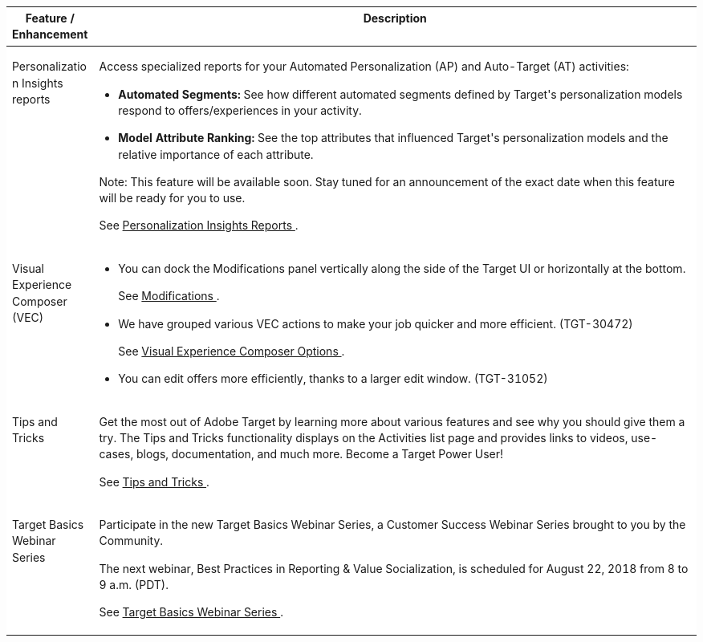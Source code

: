 <table id="table_4785030753B24AA1A973E1DF790B83DD"> 
 <thead> 
  <tr> 
   <th colname="col1" class="entry"> Feature / Enhancement </th> 
   <th colname="col2" class="entry"> Description </th> 
  </tr> 
 </thead>
 <tbody> 
  <tr> 
   <td colname="col1" class="premium"> <p>Personalization Insights reports </p> </td> 
   <td colname="col2"> <p>Access specialized reports for your Automated Personalization (AP) and Auto-Target (AT) activities: </p> <p> 
     <ul id="ul_54652C5AE0984657BB9A0E46673CB2F1"> 
      <li id="li_0807959BA7D94114BE47A43D3454CAB4"> <p><b>Automated Segments:</b> See how different automated segments defined by Target's personalization models respond to offers/experiences in your activity. </p> </li> 
      <li id="li_48210B1E4EB24288B96CDECAF1CEE34A"> <p><b>Model Attribute Ranking:</b> See the top attributes that influenced Target's personalization models and the relative importance of each attribute. </p> </li> 
     </ul> </p> <p> <p>Note:  This feature will be available soon. Stay tuned for an announcement of the exact date when this feature will be ready for you to use. </p> </p> <p>See <a href="/help/c-reports/c-personalization-insights-reports/personalization-insights-reports.md#concept_A897070E1EDC403EB84CFB7A6ECAD767" format="dita" scope="local"> Personalization Insights Reports </a>. </p> </td> 
  </tr> 
  <tr> 
   <td colname="col1"> <p>Visual Experience Composer (VEC) </p> </td> 
   <td colname="col2"> <p> 
     <ul id="ul_406B95728467496CA6CC5892F88B69FE"> 
      <li id="li_6D717868FB204A3A95832E709773B424"> <p>You can dock the Modifications panel vertically along the side of the Target UI or horizontally at the bottom. </p> <p>See <a href="/help/c-experiences/c-visual-experience-composer/c-vec-code-editor/vec-code-editor.md#concept_B3A6E9EE3A60406DB640E205EA1745B5" format="dita" scope="local"> Modifications </a>. </p> </li> 
      <li id="li_27750AFBCB3E4CB8B0B53592B2447E59"> <p>We have grouped various VEC actions to make your job quicker and more efficient. (TGT-30472) </p> <p>See <a href="/help/c-experiences/c-visual-experience-composer/viztarget-options.md#reference_3BD1BEEAFA584A749ED2D08F14732E81" format="dita" scope="local"> Visual Experience Composer Options </a>. </p> </li> 
      <li id="li_27FEBEE245E64ADF9ADF561C6CBBDE8F"> <p>You can edit offers more efficiently, thanks to a larger edit window. (TGT-31052) </p> </li> 
     </ul> </p> </td> 
  </tr> 
  <tr> 
   <td colname="col1"> <p>Tips and Tricks </p> </td> 
   <td colname="col2"> <p>Get the most out of Adobe Target by learning more about various features and see why you should give them a try. The Tips and Tricks functionality displays on the Activities list page and provides links to videos, use-cases, blogs, documentation, and much more. Become a Target Power User! </p> <p>See <a href="/help/c-activities/activities.md#section_F77F30A246A14B538D9363B7F3639F97" format="dita" scope="local"> Tips and Tricks </a>. </p> </td> 
  </tr> 
  <tr> 
   <td colname="col1"> <p>Target Basics Webinar Series </p> </td> 
   <td colname="col2"> <p>Participate in the new Target Basics Webinar Series, a Customer Success Webinar Series brought to you by the Community. </p> <p> The next webinar, Best Practices in Reporting &amp; Value Socialization, is scheduled for August 22, 2018 from 8 to 9 a.m. (PDT). </p> <p>See <a href="/help/cmp-resources-and-contact-information.md#concept_11902FAC95C64479AABE020557A7EEE4" format="dita" scope="local"> Target Basics Webinar Series </a>. </p> </td> 
  </tr> 
 </tbody> 
</table>
